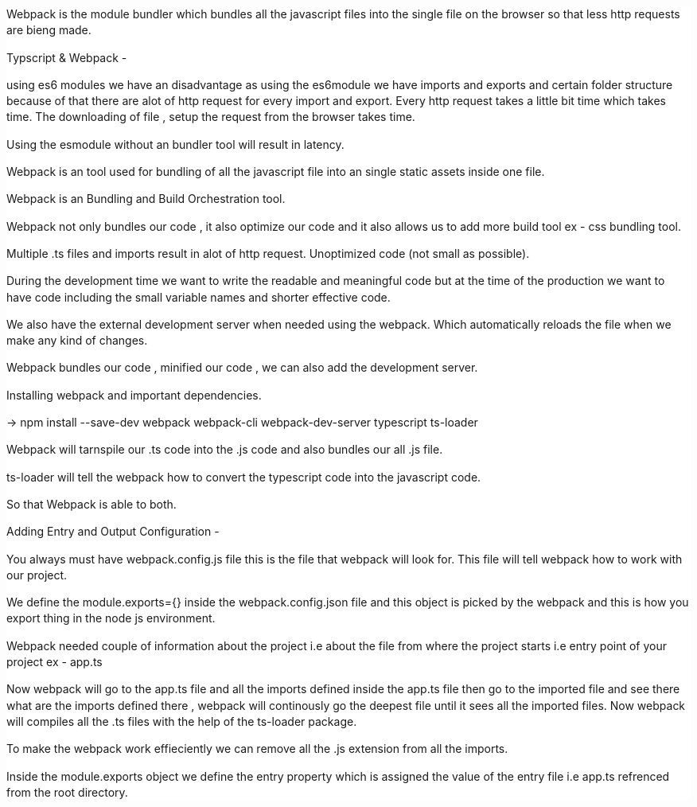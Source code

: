 Webpack is the module bundler which bundles all the javascript files into the single file on the browser so that less http requests are bieng made.

Typscript & Webpack -

using es6 modules we have an disadvantage as using the es6module we have imports and exports and certain folder structure because of that there are alot of http request for every import and export. Every http request takes a little bit time which takes time. The downloading of file , setup the request from the browser takes time.

Using the esmodule without an bundler tool will result in latency.

Webpack is an tool used for bundling of all the javascript file into an single static assets inside one file.

Webpack is an Bundling and Build Orchestration tool.

Webpack not only bundles our code , it also optimize our code and it also allows us to add more build tool ex - css bundling tool.

Multiple .ts files and imports result in alot of http request. Unoptimized code (not small as possible).

During the development time we want to write the readable and meaningful code but at the time of the production we want to have code including the small variable names and shorter effective code.

We also have the external development server when needed using the webpack. Which automatically reloads the file when we make any kind of changes.

Webpack bundles our code , minified our code , we can also add the development server.

Installing webpack and important dependencies.

-> npm install --save-dev webpack webpack-cli webpack-dev-server typescript ts-loader

Webpack will tarnspile our .ts code into the .js code and also bundles our all .js file.

ts-loader will tell the webpack how to convert the typescript code into the javascript code.

So that Webpack is able to both.

Adding Entry and Output Configuration -

You always must have webpack.config.js file this is the file that webpack will look for. This file will tell webpack how to work with our project.

We define the module.exports={} inside the webpack.config.json file and this object is picked by the webpack and this is how you export thing in the node js environment.

Webpack needed couple of information about the project i.e about the file from where the project starts i.e entry point of your project ex - app.ts

Now webpack will go to the app.ts file and all the imports defined inside the app.ts file then go to the imported file and see there what are the imports defined there , webpack will continously go the deepest file until it sees all the imported files. Now webpack will compiles all the .ts files with the help of the ts-loader package.

To make the webpack work effieciently we can remove all the .js extension from all the imports.

Inside the module.exports object we define the entry property which is assigned the value of the entry file i.e app.ts refrenced from the root directory.
